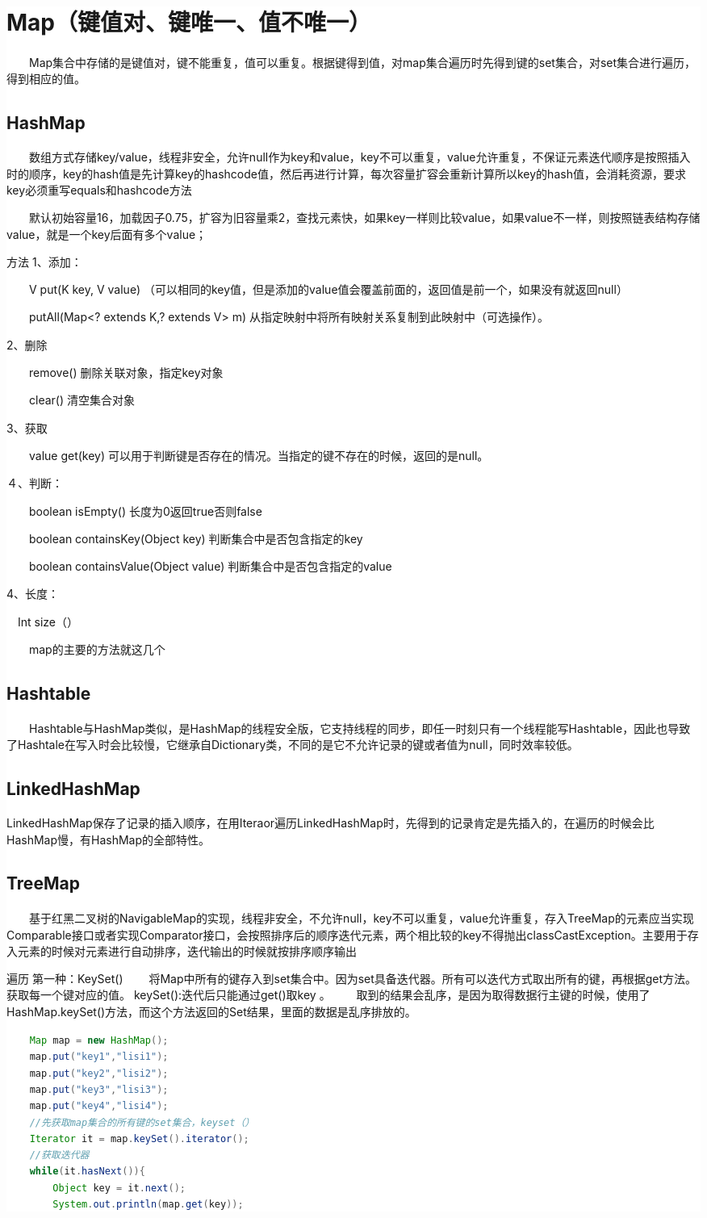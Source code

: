 # Map（键值对、键唯一、值不唯一）
　　Map集合中存储的是键值对，键不能重复，值可以重复。根据键得到值，对map集合遍历时先得到键的set集合，对set集合进行遍历，得到相应的值。

## HashMap
　　数组方式存储key/value，线程非安全，允许null作为key和value，key不可以重复，value允许重复，不保证元素迭代顺序是按照插入时的顺序，key的hash值是先计算key的hashcode值，然后再进行计算，每次容量扩容会重新计算所以key的hash值，会消耗资源，要求key必须重写equals和hashcode方法

　　默认初始容量16，加载因子0.75，扩容为旧容量乘2，查找元素快，如果key一样则比较value，如果value不一样，则按照链表结构存储value，就是一个key后面有多个value；

方法
1、添加：

　　V put(K key, V value) （可以相同的key值，但是添加的value值会覆盖前面的，返回值是前一个，如果没有就返回null）

　　putAll(Map<? extends K,? extends V> m) 从指定映射中将所有映射关系复制到此映射中（可选操作）。

2、删除

　　remove() 删除关联对象，指定key对象

　　clear() 清空集合对象

3、获取

　　value get(key) 可以用于判断键是否存在的情况。当指定的键不存在的时候，返回的是null。

４、判断：

　　boolean isEmpty() 长度为0返回true否则false

　　boolean containsKey(Object key) 判断集合中是否包含指定的key

　　boolean containsValue(Object value) 判断集合中是否包含指定的value

4、长度：

　Int size（）

　　map的主要的方法就这几个

## Hashtable
　　Hashtable与HashMap类似，是HashMap的线程安全版，它支持线程的同步，即任一时刻只有一个线程能写Hashtable，因此也导致了Hashtale在写入时会比较慢，它继承自Dictionary类，不同的是它不允许记录的键或者值为null，同时效率较低。

## LinkedHashMap
LinkedHashMap保存了记录的插入顺序，在用Iteraor遍历LinkedHashMap时，先得到的记录肯定是先插入的，在遍历的时候会比HashMap慢，有HashMap的全部特性。

## TreeMap
　　基于红黑二叉树的NavigableMap的实现，线程非安全，不允许null，key不可以重复，value允许重复，存入TreeMap的元素应当实现Comparable接口或者实现Comparator接口，会按照排序后的顺序迭代元素，两个相比较的key不得抛出classCastException。主要用于存入元素的时候对元素进行自动排序，迭代输出的时候就按排序顺序输出

遍历
第一种：KeySet()
　　将Map中所有的键存入到set集合中。因为set具备迭代器。所有可以迭代方式取出所有的键，再根据get方法。获取每一个键对应的值。 keySet():迭代后只能通过get()取key 。
　　取到的结果会乱序，是因为取得数据行主键的时候，使用了HashMap.keySet()方法，而这个方法返回的Set结果，里面的数据是乱序排放的。
``` java
    Map map = new HashMap();
    map.put("key1","lisi1");
    map.put("key2","lisi2");
    map.put("key3","lisi3");
    map.put("key4","lisi4");  
    //先获取map集合的所有键的set集合，keyset（）
    Iterator it = map.keySet().iterator();
    //获取迭代器
    while(it.hasNext()){
        Object key = it.next();
        System.out.println(map.get(key));
```